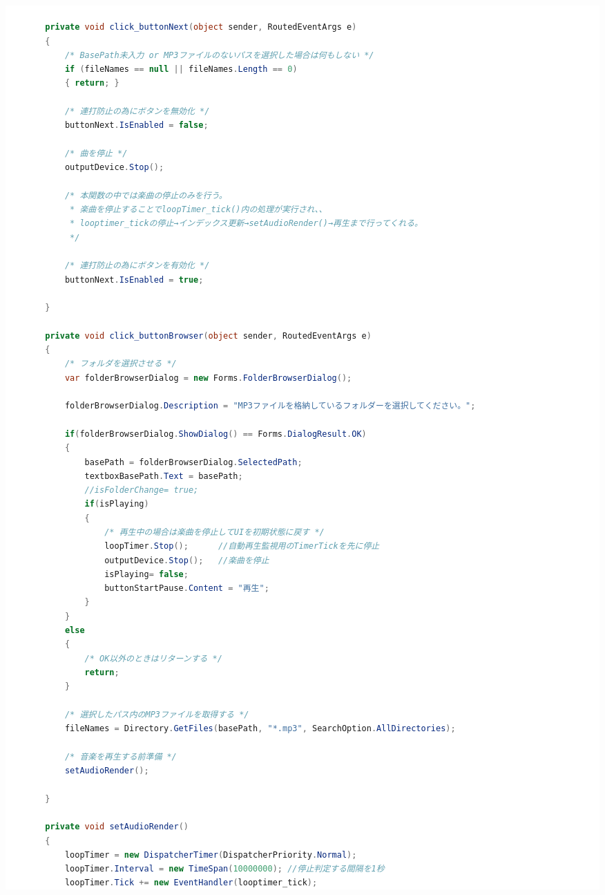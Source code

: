 ```C# {linenos=true}

        private void click_buttonNext(object sender, RoutedEventArgs e)
        {
            /* BasePath未入力 or MP3ファイルのないパスを選択した場合は何もしない */
            if (fileNames == null || fileNames.Length == 0)
            { return; }

            /* 連打防止の為にボタンを無効化 */
            buttonNext.IsEnabled = false;

            /* 曲を停止 */
            outputDevice.Stop();

            /* 本関数の中では楽曲の停止のみを行う。
             * 楽曲を停止することでloopTimer_tick()内の処理が実行され、、
             * looptimer_tickの停止→インデックス更新→setAudioRender()→再生まで行ってくれる。
             */

            /* 連打防止の為にボタンを有効化 */
            buttonNext.IsEnabled = true;

        }

        private void click_buttonBrowser(object sender, RoutedEventArgs e)
        {
            /* フォルダを選択させる */
            var folderBrowserDialog = new Forms.FolderBrowserDialog();

            folderBrowserDialog.Description = "MP3ファイルを格納しているフォルダーを選択してください。";

            if(folderBrowserDialog.ShowDialog() == Forms.DialogResult.OK)
            {
                basePath = folderBrowserDialog.SelectedPath;
                textboxBasePath.Text = basePath;
                //isFolderChange= true;
                if(isPlaying)
                {
                    /* 再生中の場合は楽曲を停止してUIを初期状態に戻す */
                    loopTimer.Stop();      //自動再生監視用のTimerTickを先に停止
                    outputDevice.Stop();   //楽曲を停止
                    isPlaying= false;
                    buttonStartPause.Content = "再生";
                }
            }
            else
            {
                /* OK以外のときはリターンする */
                return;
            }

            /* 選択したパス内のMP3ファイルを取得する */
            fileNames = Directory.GetFiles(basePath, "*.mp3", SearchOption.AllDirectories);

            /* 音楽を再生する前準備 */
            setAudioRender();

        }

        private void setAudioRender()
        {
            loopTimer = new DispatcherTimer(DispatcherPriority.Normal);
            loopTimer.Interval = new TimeSpan(10000000); //停止判定する間隔を1秒
            loopTimer.Tick += new EventHandler(looptimer_tick);
```